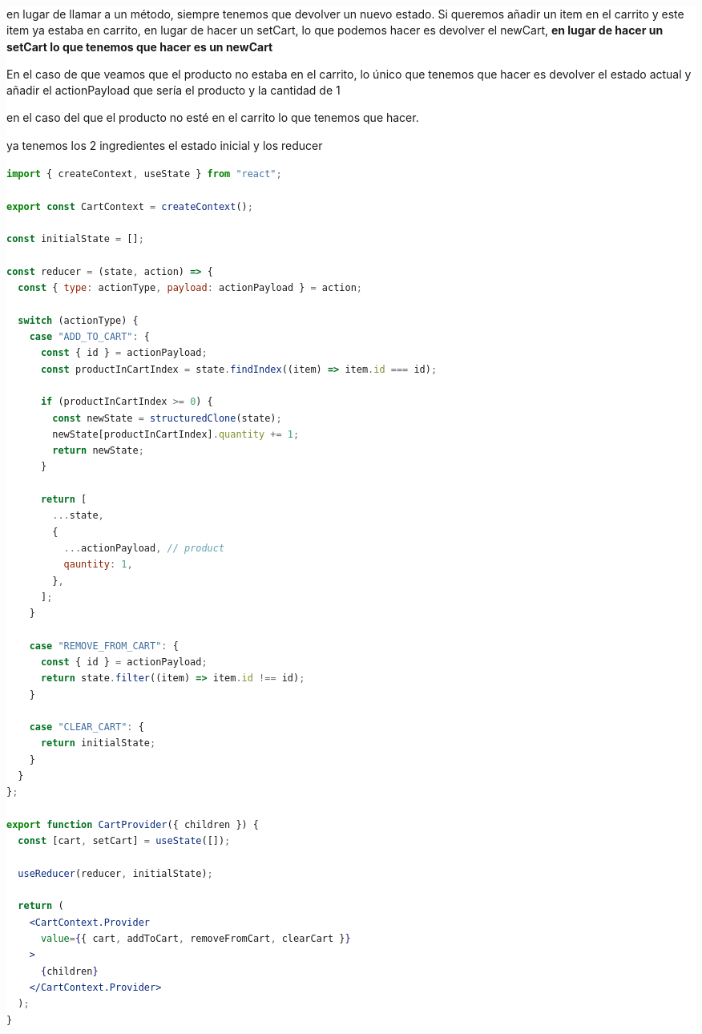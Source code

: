 en lugar de llamar a un método, siempre tenemos que devolver un nuevo estado. Si queremos añadir un item en el carrito y este item ya estaba en carrito, en lugar de hacer un setCart, lo que podemos hacer es devolver el newCart, **en lugar de hacer un setCart lo que tenemos que hacer es un newCart**

En el caso de que veamos que el producto no estaba en el carrito, lo único que tenemos que hacer es devolver el estado actual y añadir el actionPayload que sería el producto y la cantidad de 1

en el caso del que el producto no esté en el carrito lo que tenemos que hacer.

ya tenemos los 2 ingredientes el estado inicial y los reducer

```jsx
import { createContext, useState } from "react";

export const CartContext = createContext();

const initialState = [];

const reducer = (state, action) => {
  const { type: actionType, payload: actionPayload } = action;

  switch (actionType) {
    case "ADD_TO_CART": {
      const { id } = actionPayload;
      const productInCartIndex = state.findIndex((item) => item.id === id);

      if (productInCartIndex >= 0) {
        const newState = structuredClone(state);
        newState[productInCartIndex].quantity += 1;
        return newState;
      }

      return [
        ...state,
        {
          ...actionPayload, // product
          qauntity: 1,
        },
      ];
    }

    case "REMOVE_FROM_CART": {
      const { id } = actionPayload;
      return state.filter((item) => item.id !== id);
    }

    case "CLEAR_CART": {
      return initialState;
    }
  }
};

export function CartProvider({ children }) {
  const [cart, setCart] = useState([]);

  useReducer(reducer, initialState);

  return (
    <CartContext.Provider
      value={{ cart, addToCart, removeFromCart, clearCart }}
    >
      {children}
    </CartContext.Provider>
  );
}
```